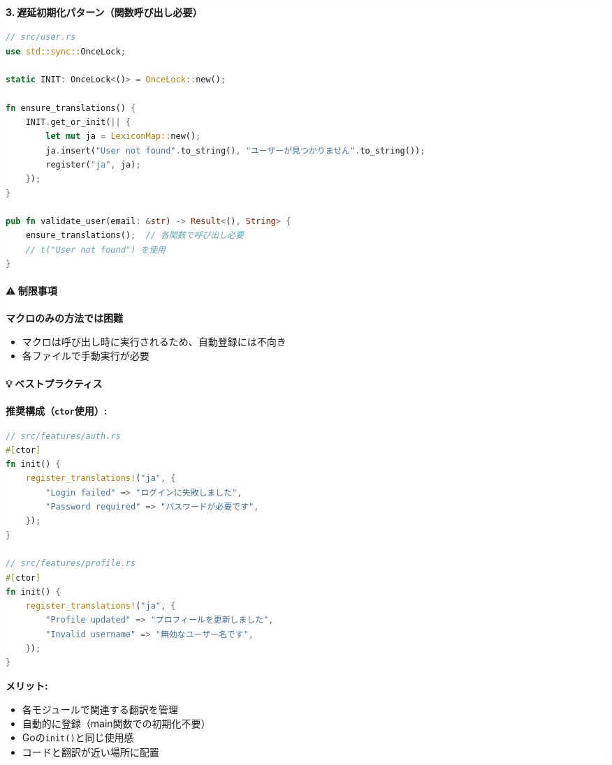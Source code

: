 **3. 遅延初期化パターン（関数呼び出し必要）**
```rust
// src/user.rs
use std::sync::OnceLock;

static INIT: OnceLock<()> = OnceLock::new();

fn ensure_translations() {
    INIT.get_or_init(|| {
        let mut ja = LexiconMap::new();
        ja.insert("User not found".to_string(), "ユーザーが見つかりません".to_string());
        register("ja", ja);
    });
}

pub fn validate_user(email: &str) -> Result<(), String> {
    ensure_translations();  // 各関数で呼び出し必要
    // t("User not found") を使用
}
```

#### ⚠️ 制限事項

**マクロのみの方法では困難**
- マクロは呼び出し時に実行されるため、自動登録には不向き
- 各ファイルで手動実行が必要

#### 💡 ベストプラクティス

**推奨構成（`ctor`使用）:**
```rust
// src/features/auth.rs
#[ctor]
fn init() {
    register_translations!("ja", {
        "Login failed" => "ログインに失敗しました",
        "Password required" => "パスワードが必要です",
    });
}

// src/features/profile.rs  
#[ctor]
fn init() {
    register_translations!("ja", {
        "Profile updated" => "プロフィールを更新しました",
        "Invalid username" => "無効なユーザー名です",
    });
}
```

**メリット:**
- 各モジュールで関連する翻訳を管理
- 自動的に登録（main関数での初期化不要）
- Goの`init()`と同じ使用感
- コードと翻訳が近い場所に配置
